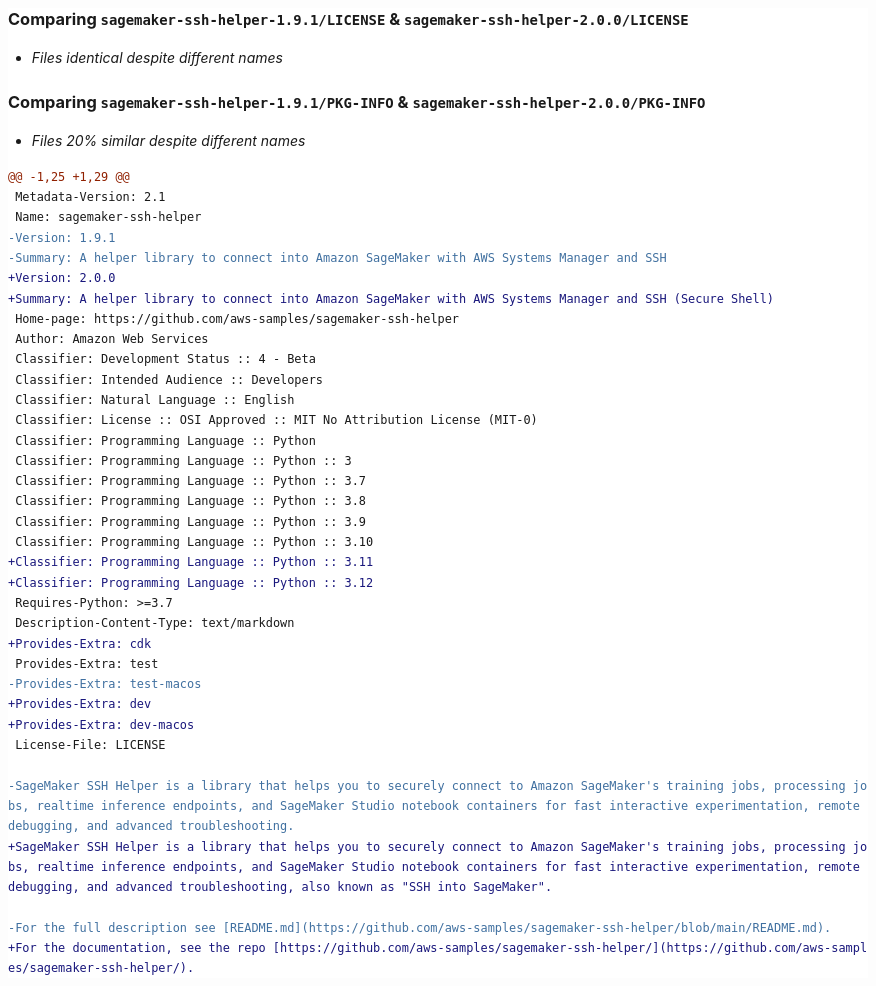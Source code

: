 ### Comparing `sagemaker-ssh-helper-1.9.1/LICENSE` & `sagemaker-ssh-helper-2.0.0/LICENSE`

 * *Files identical despite different names*

### Comparing `sagemaker-ssh-helper-1.9.1/PKG-INFO` & `sagemaker-ssh-helper-2.0.0/PKG-INFO`

 * *Files 20% similar despite different names*

```diff
@@ -1,25 +1,29 @@
 Metadata-Version: 2.1
 Name: sagemaker-ssh-helper
-Version: 1.9.1
-Summary: A helper library to connect into Amazon SageMaker with AWS Systems Manager and SSH
+Version: 2.0.0
+Summary: A helper library to connect into Amazon SageMaker with AWS Systems Manager and SSH (Secure Shell)
 Home-page: https://github.com/aws-samples/sagemaker-ssh-helper
 Author: Amazon Web Services
 Classifier: Development Status :: 4 - Beta
 Classifier: Intended Audience :: Developers
 Classifier: Natural Language :: English
 Classifier: License :: OSI Approved :: MIT No Attribution License (MIT-0)
 Classifier: Programming Language :: Python
 Classifier: Programming Language :: Python :: 3
 Classifier: Programming Language :: Python :: 3.7
 Classifier: Programming Language :: Python :: 3.8
 Classifier: Programming Language :: Python :: 3.9
 Classifier: Programming Language :: Python :: 3.10
+Classifier: Programming Language :: Python :: 3.11
+Classifier: Programming Language :: Python :: 3.12
 Requires-Python: >=3.7
 Description-Content-Type: text/markdown
+Provides-Extra: cdk
 Provides-Extra: test
-Provides-Extra: test-macos
+Provides-Extra: dev
+Provides-Extra: dev-macos
 License-File: LICENSE
 
-SageMaker SSH Helper is a library that helps you to securely connect to Amazon SageMaker's training jobs, processing jobs, realtime inference endpoints, and SageMaker Studio notebook containers for fast interactive experimentation, remote debugging, and advanced troubleshooting.
+SageMaker SSH Helper is a library that helps you to securely connect to Amazon SageMaker's training jobs, processing jobs, realtime inference endpoints, and SageMaker Studio notebook containers for fast interactive experimentation, remote debugging, and advanced troubleshooting, also known as "SSH into SageMaker".
 
-For the full description see [README.md](https://github.com/aws-samples/sagemaker-ssh-helper/blob/main/README.md).
+For the documentation, see the repo [https://github.com/aws-samples/sagemaker-ssh-helper/](https://github.com/aws-samples/sagemaker-ssh-helper/).
```
